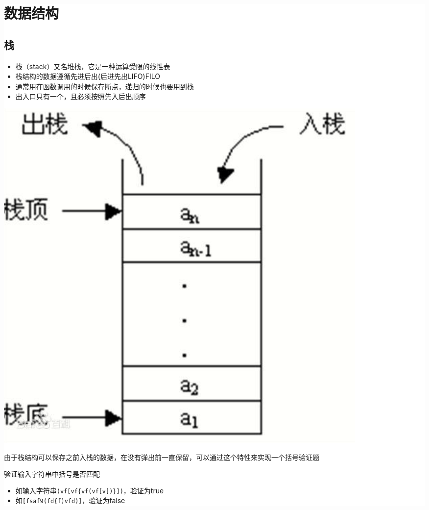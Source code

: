 # 数据结构

## 栈

- 栈（stack）又名堆栈，它是一种运算受限的线性表
- 栈结构的数据遵循先进后出(后进先出LIFO)FILO
- 通常用在函数调用的时候保存断点，递归的时候也要用到栈
- 出入口只有一个，且必须按照先入后出顺序

![栈](img/栈.png)

由于栈结构可以保存之前入栈的数据，在没有弹出前一直保留，可以通过这个特性来实现一个括号验证题

验证输入字符串中括号是否匹配

- 如输入字符串`(vf[vf{vf(vf[v])}])`，验证为true
- 如`[fsaf9(fd{f)vfd)]`，验证为false

